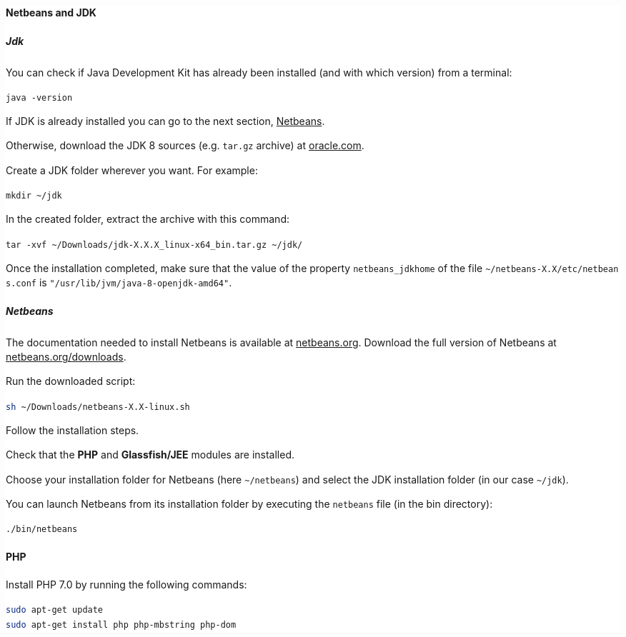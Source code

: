 #### Netbeans and JDK

##### Jdk
You can check if Java Development Kit has already been installed (and with which version) from a terminal:
```{bash}
java -version
```

If JDK is already installed you can go to the next section, [Netbeans](#netbeans).

Otherwise, download the JDK 8 sources (e.g. `tar.gz` archive) at [oracle.com](http://www.oracle.com/technetwork/java/javase/downloads/index.html).

Create a JDK folder wherever you want. For example:
```{bash}
mkdir ~/jdk
```

In the created folder, extract the archive with this command:
```{bash}
tar -xvf ~/Downloads/jdk-X.X.X_linux-x64_bin.tar.gz ~/jdk/
```

Once the installation completed, make sure that the value of the property `netbeans_jdkhome` of the file `~/netbeans-X.X/etc/netbeans.conf` is `"/usr/lib/jvm/java-8-openjdk-amd64"`.

##### Netbeans
The documentation needed to install Netbeans is available at [netbeans.org](https://netbeans.org/community/releases/82/install.html).
Download the full version of Netbeans at [netbeans.org/downloads](https://netbeans.org/downloads/start.html?platform=linux&lang=en&option=all).

Run the downloaded script:
```bash
sh ~/Downloads/netbeans-X.X-linux.sh
```
Follow the installation steps.

Check that the **PHP** and **Glassfish/JEE** modules are installed.

Choose your installation folder for Netbeans (here `~/netbeans`) and select the JDK installation folder (in our case `~/jdk`).

You can launch Netbeans from its installation folder by executing the `netbeans` file (in the bin directory):
```{bash}
./bin/netbeans
```

#### PHP

Install PHP 7.0 by running the following commands:
```bash
sudo apt-get update
sudo apt-get install php php-mbstring php-dom
```
